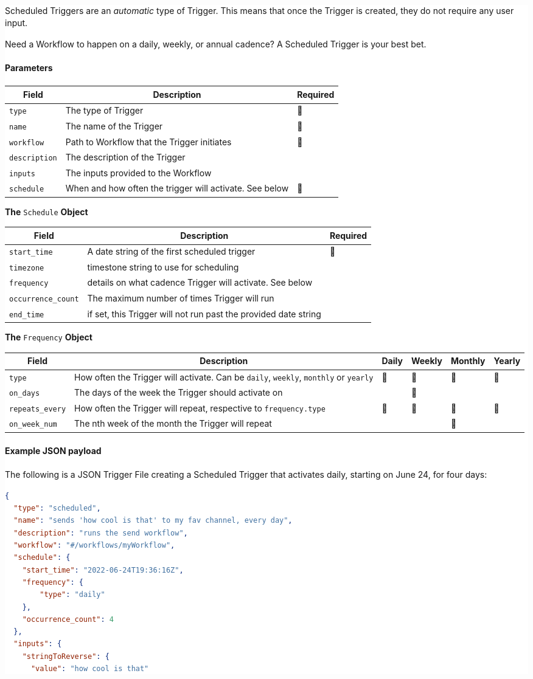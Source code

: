 Scheduled Triggers are an *automatic* type of Trigger. This means that once the Trigger is created, they do not require any user input. 

Need a Workflow to happen on a daily, weekly, or annual cadence? A Scheduled Trigger is your best bet.

#### Parameters

| Field         | Description                                             | Required |
|---------------|---------------------------------------------------------|----------|
| `type`        | The type of Trigger                                     | 🔴       |
| `name`        | The name of the Trigger                                 | 🔴       |
| `workflow`    | Path to Workflow that the Trigger initiates             | 🔴       |
| `description` | The description of the Trigger                          |          |
| `inputs`      | The inputs provided to the Workflow                     |          |
| `schedule`    | When and how often the trigger will activate. See below | 🔴       |


**The** `Schedule` **Object**

| Field              | Description                                                     | Required |
|--------------------|-----------------------------------------------------------------|----------|
| `start_time`       | A date string of the first scheduled trigger                    | 🔴       |
| `timezone`         | timestone string to use for scheduling                          |          |
| `frequency`        | details on what cadence Trigger will activate. See below        |          |
| `occurrence_count` | The maximum number of times Trigger will run                    |          |
| `end_time`         | if set, this Trigger will not run past the provided date string |          |

**The** `Frequency` **Object** 

| Field           | Description                                                                          | Daily | Weekly | Monthly | Yearly |
|-----------------|--------------------------------------------------------------------------------------|-------|--------|---------|--------|
| `type`          | How often the Trigger will activate. Can be `daily`, `weekly`, `monthly` or `yearly` | 🔴    | 🔴     | 🔴      | 🔴     |
| `on_days`       | The days of the week the Trigger should activate on                                  |       | 🔴     |         |        |
| `repeats_every` | How often the Trigger will repeat, respective to `frequency.type`                    | 🔴    | 🔴     | 🔴      | 🔴     |
| `on_week_num`   | The nth week of the month the Trigger will repeat                                    |       |        | 🔴      |        |

#### Example JSON payload
The following is a JSON Trigger File creating a Scheduled Trigger that activates daily, starting on June 24, for four days:

```json
{
  "type": "scheduled",
  "name": "sends 'how cool is that' to my fav channel, every day",
  "description": "runs the send workflow",
  "workflow": "#/workflows/myWorkflow",
  "schedule": {
    "start_time": "2022-06-24T19:36:16Z",
    "frequency": {
        "type": "daily"
    },
    "occurrence_count": 4
  },
  "inputs": {
    "stringToReverse": {
      "value": "how cool is that"
```
